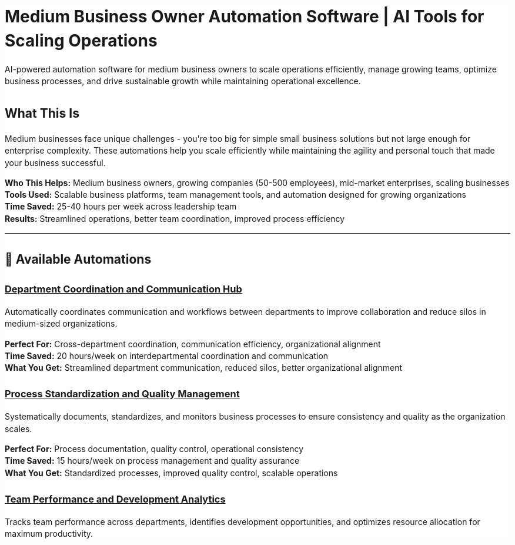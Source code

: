 # Medium Business Owner Automation Software | AI Tools for Scaling Operations





AI-powered automation software for medium business owners to scale operations efficiently, manage growing teams, optimize business processes, and drive sustainable growth while maintaining operational excellence.

## What This Is

Medium businesses face unique challenges - you're too big for simple small business solutions but not large enough for enterprise complexity. These automations help you scale efficiently while maintaining the agility and personal touch that made your business successful.

**Who This Helps:** Medium business owners, growing companies (50-500 employees), mid-market enterprises, scaling businesses  
**Tools Used:** Scalable business platforms, team management tools, and automation designed for growing organizations  
**Time Saved:** 25-40 hours per week across leadership team  
**Results:** Streamlined operations, better team coordination, improved process efficiency  

---

## 🏢 Available Automations

### [Department Coordination and Communication Hub](Department%20Coordination%20and%20Communication%20Hub.md)
Automatically coordinates communication and workflows between departments to improve collaboration and reduce silos in medium-sized organizations.

**Perfect For:** Cross-department coordination, communication efficiency, organizational alignment  
**Time Saved:** 20 hours/week on interdepartmental coordination and communication  
**What You Get:** Streamlined department communication, reduced silos, better organizational alignment

### [Process Standardization and Quality Management](Process%20Standardization%20and%20Quality%20Management.md)
Systematically documents, standardizes, and monitors business processes to ensure consistency and quality as the organization scales.

**Perfect For:** Process documentation, quality control, operational consistency  
**Time Saved:** 15 hours/week on process management and quality assurance  
**What You Get:** Standardized processes, improved quality control, scalable operations

### [Team Performance and Development Analytics](Team%20Performance%20and%20Development%20Analytics.md)
Tracks team performance across departments, identifies development opportunities, and optimizes resource allocation for maximum productivity.
